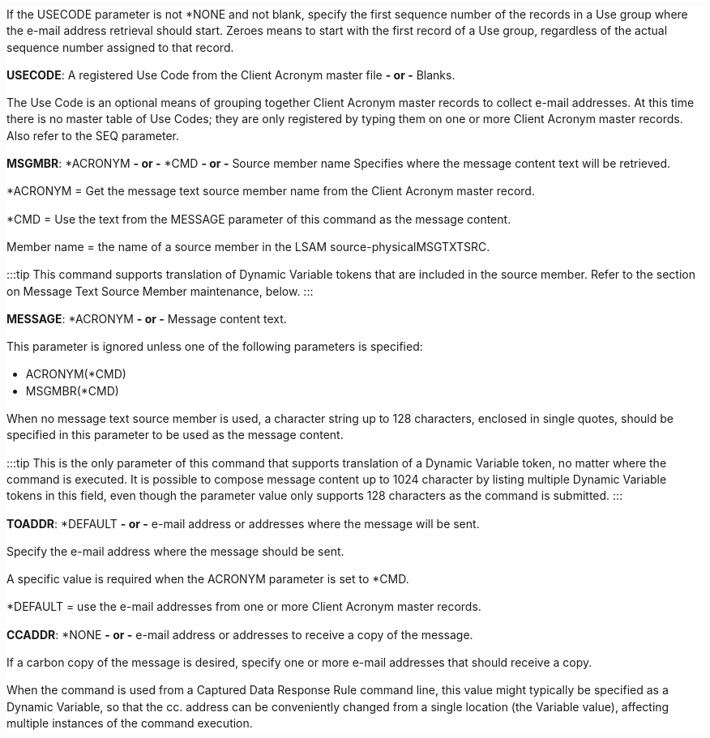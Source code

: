 If the USECODE parameter is not \*NONE and not blank, specify the first sequence number of the records in a Use group where the e-mail address retrieval should start. Zeroes means to start with the first record of a Use group, regardless of the actual sequence number assigned to that record.

**USECODE**: A registered Use Code from the Client Acronym master file **- or -** Blanks.

The Use Code is an optional means of grouping together Client Acronym master records to collect e-mail addresses. At this time there is no master table of Use Codes; they are only registered by typing them on one or more Client Acronym master records. Also refer to the SEQ parameter.

**MSGMBR**: \*ACRONYM **- or -** \*CMD **- or -** Source member name Specifies where the message content text will be retrieved.

\*ACRONYM = Get the message text source member name from the Client Acronym master record.

\*CMD = Use the text from the MESSAGE parameter of this command as the message content.
 
 Member name = the name of a source member in the LSAM source-physicalMSGTXTSRC.

:::tip
This command supports translation of Dynamic Variable tokens that are included in the source member. Refer to the section on Message Text Source Member maintenance, below.
:::

**MESSAGE**: \*ACRONYM **- or -** Message content text.

This parameter is ignored unless one of the following parameters is
specified:

- ACRONYM(\*CMD)
- MSGMBR(\*CMD)

When no message text source member is used, a character string up to 128
characters, enclosed in single quotes, should be specified in this
parameter to be used as the message content.

:::tip
This is the only parameter of this command that supports translation of a Dynamic Variable token, no matter where the command is executed. It is possible to compose message content up to 1024 character by listing multiple Dynamic Variable tokens in this field, even though the parameter value only supports 128 characters as the command is submitted.
:::

**TOADDR**: \*DEFAULT **- or -** e-mail address or addresses where the message will be sent.

Specify the e-mail address where the message should be sent.

A specific value is required when the ACRONYM parameter is set to \*CMD.

\*DEFAULT = use the e-mail addresses from one or more Client Acronym master records.

**CCADDR**: \*NONE **- or -** e-mail address or addresses to receive a copy of the message.

If a carbon copy of the message is desired, specify one or more e-mail addresses that should receive a copy.

When the command is used from a Captured Data Response Rule command line, this value might typically be specified as a Dynamic Variable, so that the cc. address can be conveniently changed from a single location (the Variable value), affecting multiple instances of the command execution.
